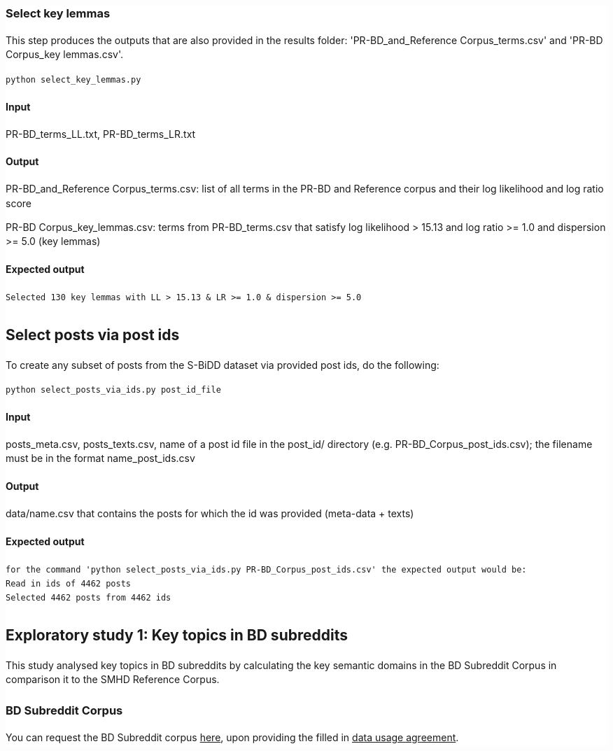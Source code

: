 ### Select key lemmas
This step produces the outputs that are also provided in the results folder:
'PR-BD_and_Reference Corpus_terms.csv' and 'PR-BD Corpus_key lemmas.csv'.

```bash
python select_key_lemmas.py
```
#### Input
PR-BD_terms_LL.txt, PR-BD_terms_LR.txt

#### Output
PR-BD_and_Reference Corpus_terms.csv: list of all terms in the PR-BD and Reference corpus and their log likelihood and log ratio score

PR-BD Corpus_key_lemmas.csv: terms from PR-BD_terms.csv that satisfy log likelihood > 15.13 and log ratio >= 1.0 and
dispersion >= 5.0 (key lemmas)

#### Expected output
```{verbatim}
Selected 130 key lemmas with LL > 15.13 & LR >= 1.0 & dispersion >= 5.0
```

## Select posts via post ids
To create any subset of posts from the S-BiDD dataset via provided post ids, do the following:

```bash
python select_posts_via_ids.py post_id_file
```
#### Input
posts_meta.csv, posts_texts.csv, name of a post id file in the post_id/ directory
(e.g. PR-BD_Corpus_post_ids.csv); the filename must be in the format name_post_ids.csv

#### Output
data/name.csv that contains the posts for which the id was provided (meta-data + texts)

#### Expected output
```{verbatim}
for the command 'python select_posts_via_ids.py PR-BD_Corpus_post_ids.csv' the expected output would be:
Read in ids of 4462 posts
Selected 4462 posts from 4462 ids
```

## Exploratory study 1: Key topics in BD subreddits
This study analysed key topics in BD subreddits by calculating the key semantic domains in the BD Subreddit Corpus 
in comparison it to the SMHD Reference Corpus.

### BD Subreddit Corpus
You can request the BD Subreddit corpus [here](https://doi.org/10.17635/lancaster/researchdata/589),
upon providing the filled in [data usage agreement](https://github.com/glorisonne/reddit_bd_mood_posting_mh/blob/02a72b2ae1810503de145f5e77bdff76bb8ab13e/data/DataUsageAgreement_SBiDDDataset.docx).
